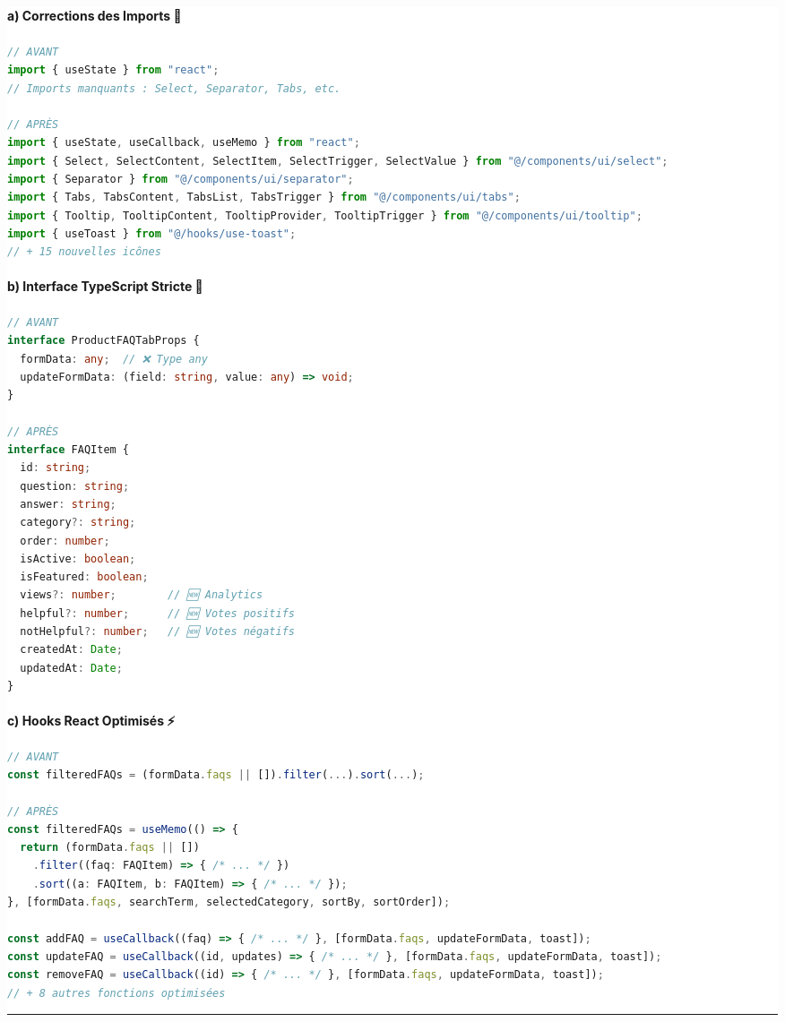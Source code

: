 #### a) **Corrections des Imports** 🔧
```typescript
// AVANT
import { useState } from "react";
// Imports manquants : Select, Separator, Tabs, etc.

// APRÈS
import { useState, useCallback, useMemo } from "react";
import { Select, SelectContent, SelectItem, SelectTrigger, SelectValue } from "@/components/ui/select";
import { Separator } from "@/components/ui/separator";
import { Tabs, TabsContent, TabsList, TabsTrigger } from "@/components/ui/tabs";
import { Tooltip, TooltipContent, TooltipProvider, TooltipTrigger } from "@/components/ui/tooltip";
import { useToast } from "@/hooks/use-toast";
// + 15 nouvelles icônes
```

#### b) **Interface TypeScript Stricte** 📝
```typescript
// AVANT
interface ProductFAQTabProps {
  formData: any;  // ❌ Type any
  updateFormData: (field: string, value: any) => void;
}

// APRÈS
interface FAQItem {
  id: string;
  question: string;
  answer: string;
  category?: string;
  order: number;
  isActive: boolean;
  isFeatured: boolean;
  views?: number;        // 🆕 Analytics
  helpful?: number;      // 🆕 Votes positifs
  notHelpful?: number;   // 🆕 Votes négatifs
  createdAt: Date;
  updatedAt: Date;
}
```

#### c) **Hooks React Optimisés** ⚡
```typescript
// AVANT
const filteredFAQs = (formData.faqs || []).filter(...).sort(...);

// APRÈS
const filteredFAQs = useMemo(() => {
  return (formData.faqs || [])
    .filter((faq: FAQItem) => { /* ... */ })
    .sort((a: FAQItem, b: FAQItem) => { /* ... */ });
}, [formData.faqs, searchTerm, selectedCategory, sortBy, sortOrder]);

const addFAQ = useCallback((faq) => { /* ... */ }, [formData.faqs, updateFormData, toast]);
const updateFAQ = useCallback((id, updates) => { /* ... */ }, [formData.faqs, updateFormData, toast]);
const removeFAQ = useCallback((id) => { /* ... */ }, [formData.faqs, updateFormData, toast]);
// + 8 autres fonctions optimisées
```

---